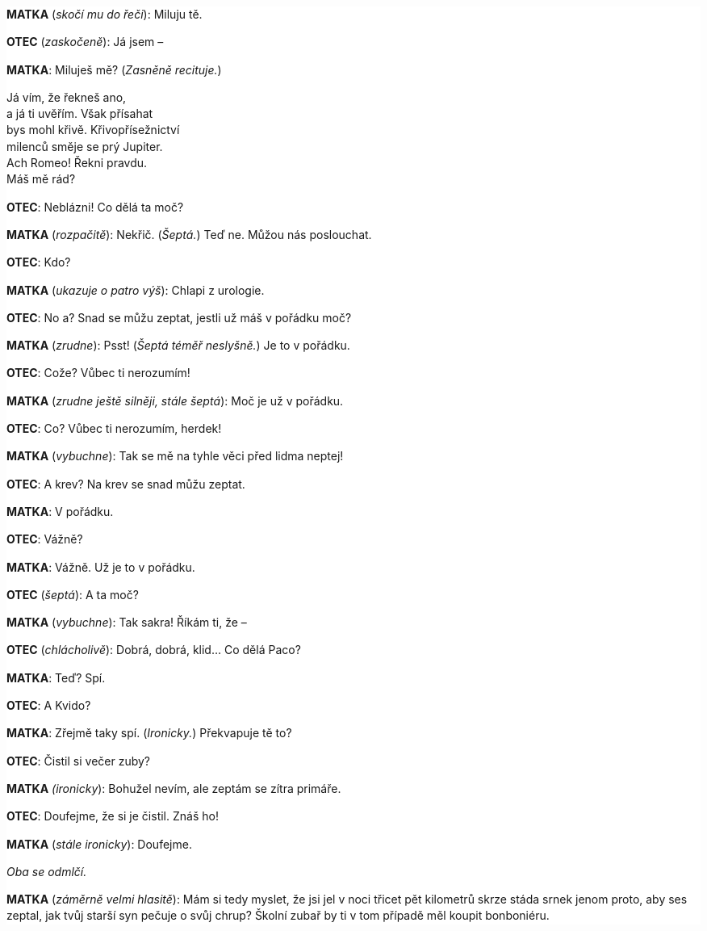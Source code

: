 **MATKA** (_skočí mu do řeči_): Miluju tě.

**OTEC** (_zaskočeně_): Já jsem –

**MATKA**: Miluješ mě? (_Zasněně recituje._)

Já vím, že řekneš ano,  
a já ti uvěřím. Však přísahat  
bys mohl křivě. Křivopřísežnictví  
milenců směje se prý Jupiter.  
Ach Romeo! Řekni pravdu.  
Máš mě rád?

**OTEC**: Neblázni! Co dělá ta moč?

**MATKA** (_rozpačitě_): Nekřič. (_Šeptá._) Teď ne. Můžou nás poslouchat.

**OTEC**: Kdo?

**MATKA** (_ukazuje o patro výš_): Chlapi z urologie.

**OTEC**: No a? Snad se můžu zeptat, jestli už máš v pořádku moč?

**MATKA** (_zrudne_): Psst! (_Šeptá téměř neslyšně._) Je to v pořádku.

**OTEC**: Cože? Vůbec ti nerozumím!

**MATKA** (_zrudne ještě silněji, stále šeptá_): Moč je už v pořádku.

**OTEC**: Co? Vůbec ti nerozumím, herdek!

**MATKA** (_vybuchne_): Tak se mě na tyhle věci před lidma neptej!

**OTEC**: A krev? Na krev se snad můžu zeptat.

**MATKA**: V pořádku.

**OTEC**: Vážně?

**MATKA**: Vážně. Už je to v pořádku.

**OTEC** (_šeptá_): A ta moč?

**MATKA** (_vybuchne_): Tak sakra! Říkám ti, že –

**OTEC** (_chlácholivě_): Dobrá, dobrá, klid… Co dělá Paco?

**MATKA**: Teď? Spí.

**OTEC**: A Kvido?

**MATKA**: Zřejmě taky spí. (_Ironicky._) Překvapuje tě to?

**OTEC**: Čistil si večer zuby?

**MATKA** _(ironicky_): Bohužel nevím, ale zeptám se zítra primáře.

**OTEC**: Doufejme, že si je čistil. Znáš ho!

**MATKA** (_stále ironicky_): Doufejme.

_Oba se odmlčí._

**MATKA** (_záměrně velmi hlasitě_): Mám si tedy myslet, že jsi jel v noci třicet pět kilometrů skrze stáda srnek jenom proto, aby ses zeptal, jak tvůj starší syn pečuje o svůj chrup? Školní zubař by ti v tom případě měl koupit bonboniéru.
